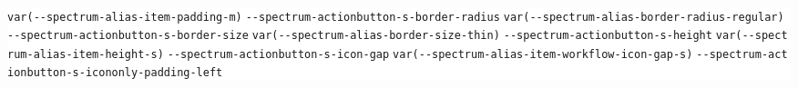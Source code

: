 <td class="spectrum-Table-cell">
<code>var(--spectrum-alias-item-padding-m)</code>
</td>

</tr>

<tr class="spectrum-Table-row">

<td class="spectrum-Table-cell">
<code>--spectrum-actionbutton-s-border-radius</code>
</td>

<td class="spectrum-Table-cell">
<code>var(--spectrum-alias-border-radius-regular)</code>
</td>

</tr>

<tr class="spectrum-Table-row">

<td class="spectrum-Table-cell">
<code>--spectrum-actionbutton-s-border-size</code>
</td>

<td class="spectrum-Table-cell">
<code>var(--spectrum-alias-border-size-thin)</code>
</td>

</tr>

<tr class="spectrum-Table-row">

<td class="spectrum-Table-cell">
<code>--spectrum-actionbutton-s-height</code>
</td>

<td class="spectrum-Table-cell">
<code>var(--spectrum-alias-item-height-s)</code>
</td>

</tr>

<tr class="spectrum-Table-row">

<td class="spectrum-Table-cell">
<code>--spectrum-actionbutton-s-icon-gap</code>
</td>

<td class="spectrum-Table-cell">
<code>var(--spectrum-alias-item-workflow-icon-gap-s)</code>
</td>

</tr>

<tr class="spectrum-Table-row">

<td class="spectrum-Table-cell">
<code>--spectrum-actionbutton-s-icononly-padding-left</code>
</td>
